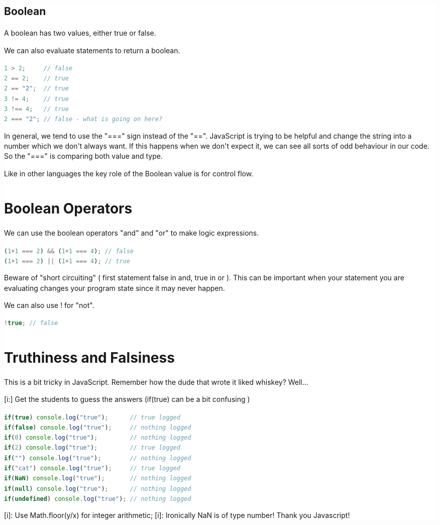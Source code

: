 ## Boolean


A boolean has two values, either true or false.


We can also evaluate statements to return a boolean.

```js
1 > 2;     // false
2 == 2;    // true
2 == "2";  // true
3 != 4;    // true
3 !== 4;   // true
2 === "2"; // false - what is going on here?
```

In general, we tend to use the "===" sign instead of the "==". JavaScript is trying to be helpful and change the string into a number which we don't always want. If this happens when we don't expect it, we can see all sorts of odd behaviour in our code. So the "===" is comparing both value and type.

Like in other languages the key role of the Boolean value is for control flow. 

# Boolean Operators

We can use the boolean operators "and" and "or" to make logic expressions.

```js
(1+1 === 2) && (1+1 === 4); // false
(1+1 === 2) || (1+1 === 4); // true
```

Beware of "short circuiting" ( first statement false in and, true in or ). This can be important when your statement you are evaluating changes your program state since it may never happen.

We can also use ! for "not".

```js
!true; // false
```

# Truthiness and Falsiness

This is a bit tricky in JavaScript. Remember how the dude that wrote it liked whiskey? Well...

[i:] Get the students to guess the answers (if(true) can be a bit confusing )

```js
if(true) console.log("true");      // true logged
if(false) console.log("true");     // nothing logged
if(0) console.log("true");         // nothing logged
if(2) console.log("true");         // true logged
if("") console.log("true");        // nothing logged
if("cat") console.log("true");     // true logged
if(NaN) console.log("true");       // nothing logged
if(null) console.log("true");      // nothing logged
if(undefined) console.log("true"); // nothing logged
```


[i]: Use Math.floor(y/x) for integer arithmetic;
[i]: Ironically NaN is of type number!  Thank you Javascript!